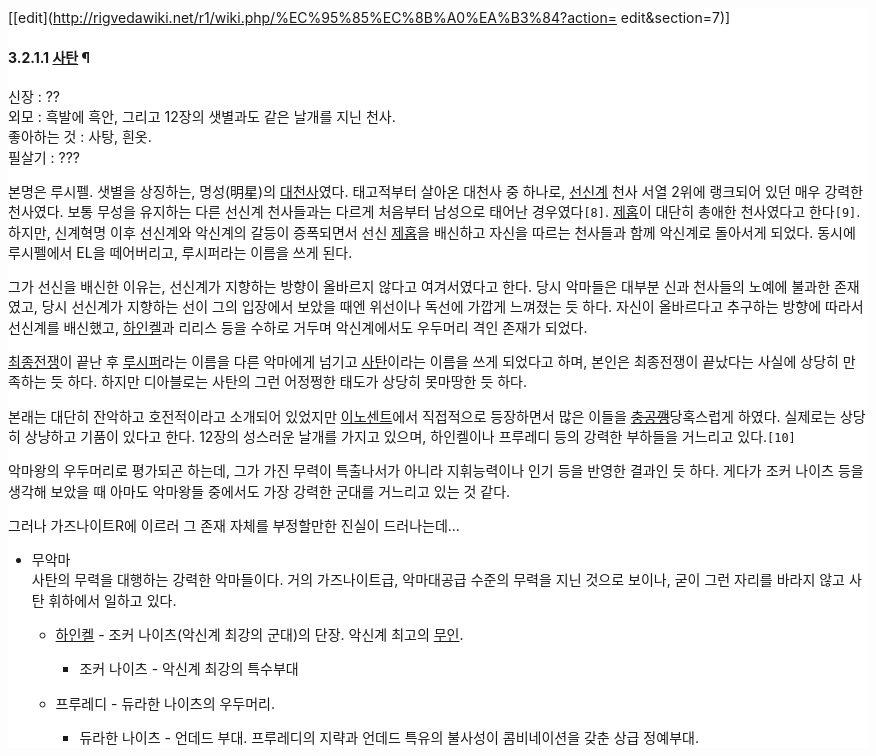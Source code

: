 [[edit](http://rigvedawiki.net/r1/wiki.php/%EC%95%85%EC%8B%A0%EA%B3%84?action=
edit&section=7)]

#### 3.2.1.1 [사탄](%EC%82%AC%ED%83%84.md) ¶

신장 : ??  
외모 : 흑발에 흑안, 그리고 12장의 샛별과도 같은 날개를 지닌 천사.  
좋아하는 것 : 사탕, 흰옷.  
필살기 : ???

  

본명은 루시펠. 샛별을 상징하는, 명성(明星)의 [대천사](%EB%8C%80%EC%B2%9C%EC%82%AC.md)였다. 태고적부터
살아온 대천사 중 하나로, [선신계](%EC%84%A0%EC%8B%A0%EA%B3%84.md) 천사 서열 2위에 랭크되어 있던 매우
강력한 천사였다. 보통 무성을 유지하는 다른 선신계 천사들과는 다르게 처음부터 남성으로 태어난 경우였다`[8]`.
[제홉](%EC%A0%9C%ED%99%89.md)이 대단히 총애한 천사였다고 한다`[9]`. 하지만, 신계혁명 이후 선신계와 악신계의
갈등이 증폭되면서 선신 [제홉](%EC%A0%9C%ED%99%89.md)을 배신하고 자신을 따르는 천사들과 함께 악신계로 돌아서게
되었다. 동시에 루시펠에서 EL을 떼어버리고, 루시퍼라는 이름을 쓰게 된다.

  

그가 선신을 배신한 이유는, 선신계가 지향하는 방향이 올바르지 않다고 여겨서였다고 한다. 당시 악마들은 대부분 신과 천사들의 노예에 불과한
존재였고, 당시 선신계가 지향하는 선이 그의 입장에서 보았을 때엔 위선이나 독선에 가깝게 느껴졌는 듯 하다. 자신이 올바르다고 추구하는
방향에 따라서 선신계를 배신했고, [하인켈](%ED%95%98%EC%9D%B8%EC%BC%88.md)과 리리스 등을 수하로 거두며
악신계에서도 우두머리 격인 존재가 되었다.

  

[최종전쟁](%ED%95%98%EB%A5%B4%EB%A7%88%EA%B2%8C%EB%8F%88.md)이 끝난 후
[루시퍼](%EB%A3%A8%EC%8B%9C%ED%8D%BC.md)라는 이름을 다른 악마에게 넘기고
[사탄](%EC%82%AC%ED%83%84.md)이라는 이름을 쓰게 되었다고 하며, 본인은 최종전쟁이 끝났다는 사실에 상당히 만족하는
듯 하다. 하지만 디아블로는 사탄의 그런 어정쩡한 태도가 상당히 못마땅한 듯 하다.

  

본래는 대단히 잔악하고 호전적이라고 소개되어 있었지만
[이노센트](%EC%9D%B4%EB%85%B8%EC%84%BC%ED%8A%B8.md)에서 직접적으로 등장하면서 많은 이들을
<del>[충공깽](%EC%B6%A9%EA%B3%B5%EA%B9%BD.md)</del>당혹스럽게 하였다. 실제로는 상당히 상냥하고
기품이 있다고 한다. 12장의 성스러운 날개를 가지고 있으며, 하인켈이나 프루레디 등의 강력한 부하들을 거느리고 있다.`[10]`

  

악마왕의 우두머리로 평가되곤 하는데, 그가 가진 무력이 특출나서가 아니라 지휘능력이나 인기 등을 반영한 결과인 듯 하다. 게다가 조커 나이츠
등을 생각해 보았을 때 아마도 악마왕들 중에서도 가장 강력한 군대를 거느리고 있는 것 같다.

  

그러나 가즈나이트R에 이르러 그 존재 자체를 부정할만한 진실이 드러나는데...

  

  * 무악마  
사탄의 무력을 대행하는 강력한 악마들이다. 거의 가즈나이트급, 악마대공급 수준의 무력을 지닌 것으로 보이나, 굳이 그런 자리를 바라지 않고
사탄 휘하에서 일하고 있다.  

    * [하인켈](%ED%95%98%EC%9D%B8%EC%BC%88.md) \- 조커 나이츠(악신계 최강의 군대)의 단장. 악신계 최고의 [무인](%EB%AC%B4%EC%9D%B8.md).  

      * 조커 나이츠 - 악신계 최강의 특수부대
    * 프루레디 - 듀라한 나이츠의 우두머리.  

      * 듀라한 나이츠 - 언데드 부대. 프루레디의 지략과 언데드 특유의 불사성이 콤비네이션을 갖춘 상급 정예부대.   

